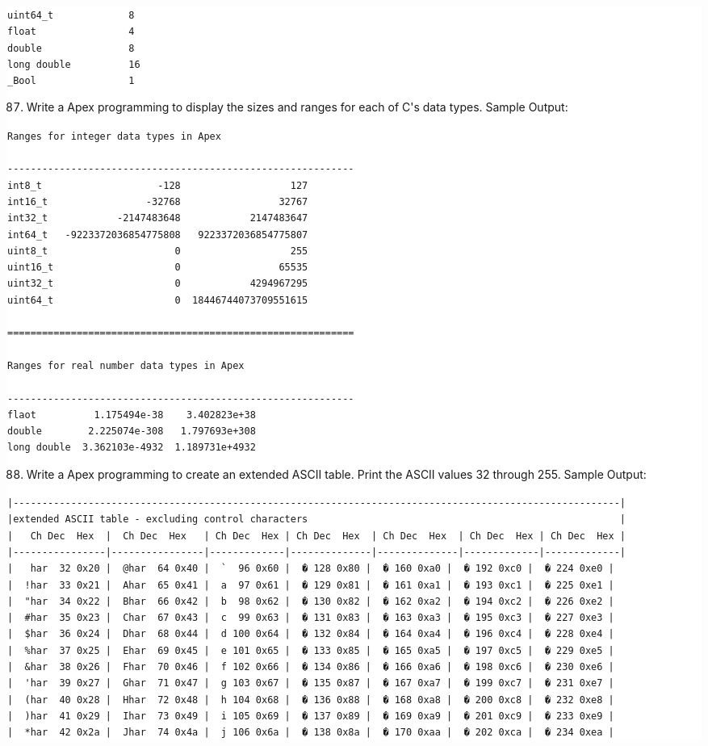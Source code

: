```
uint64_t             8
float                4
double               8
long double          16
_Bool                1
```
87. Write a Apex programming to display the sizes and ranges for each of C's data types. 
Sample Output:
```
Ranges for integer data types in Apex

------------------------------------------------------------
int8_t                    -128                   127
int16_t                 -32768                 32767
int32_t            -2147483648            2147483647
int64_t   -9223372036854775808   9223372036854775807
uint8_t                      0                   255
uint16_t                     0                 65535
uint32_t                     0            4294967295
uint64_t                     0  18446744073709551615

============================================================

Ranges for real number data types in Apex

------------------------------------------------------------
flaot          1.175494e-38    3.402823e+38
double        2.225074e-308   1.797693e+308
long double  3.362103e-4932  1.189731e+4932
```
88. Write a Apex programming to create an extended ASCII table. Print the ASCII values 32 through 255. 
Sample Output:
```
|---------------------------------------------------------------------------------------------------------|
|extended ASCII table - excluding control characters                                                      |
|   Ch Dec  Hex  |  Ch Dec  Hex   | Ch Dec  Hex | Ch Dec  Hex  | Ch Dec  Hex  | Ch Dec  Hex | Ch Dec  Hex |
|----------------|----------------|-------------|--------------|--------------|-------------|-------------|
|   har  32 0x20 |  @har  64 0x40 |  `  96 0x60 |  � 128 0x80 |  � 160 0xa0 |  � 192 0xc0 |  � 224 0xe0 |
|  !har  33 0x21 |  Ahar  65 0x41 |  a  97 0x61 |  � 129 0x81 |  � 161 0xa1 |  � 193 0xc1 |  � 225 0xe1 |
|  "har  34 0x22 |  Bhar  66 0x42 |  b  98 0x62 |  � 130 0x82 |  � 162 0xa2 |  � 194 0xc2 |  � 226 0xe2 |
|  #har  35 0x23 |  Char  67 0x43 |  c  99 0x63 |  � 131 0x83 |  � 163 0xa3 |  � 195 0xc3 |  � 227 0xe3 |
|  $har  36 0x24 |  Dhar  68 0x44 |  d 100 0x64 |  � 132 0x84 |  � 164 0xa4 |  � 196 0xc4 |  � 228 0xe4 |
|  %har  37 0x25 |  Ehar  69 0x45 |  e 101 0x65 |  � 133 0x85 |  � 165 0xa5 |  � 197 0xc5 |  � 229 0xe5 |
|  &har  38 0x26 |  Fhar  70 0x46 |  f 102 0x66 |  � 134 0x86 |  � 166 0xa6 |  � 198 0xc6 |  � 230 0xe6 |
|  'har  39 0x27 |  Ghar  71 0x47 |  g 103 0x67 |  � 135 0x87 |  � 167 0xa7 |  � 199 0xc7 |  � 231 0xe7 |
|  (har  40 0x28 |  Hhar  72 0x48 |  h 104 0x68 |  � 136 0x88 |  � 168 0xa8 |  � 200 0xc8 |  � 232 0xe8 |
|  )har  41 0x29 |  Ihar  73 0x49 |  i 105 0x69 |  � 137 0x89 |  � 169 0xa9 |  � 201 0xc9 |  � 233 0xe9 |
|  *har  42 0x2a |  Jhar  74 0x4a |  j 106 0x6a |  � 138 0x8a |  � 170 0xaa |  � 202 0xca |  � 234 0xea |
```